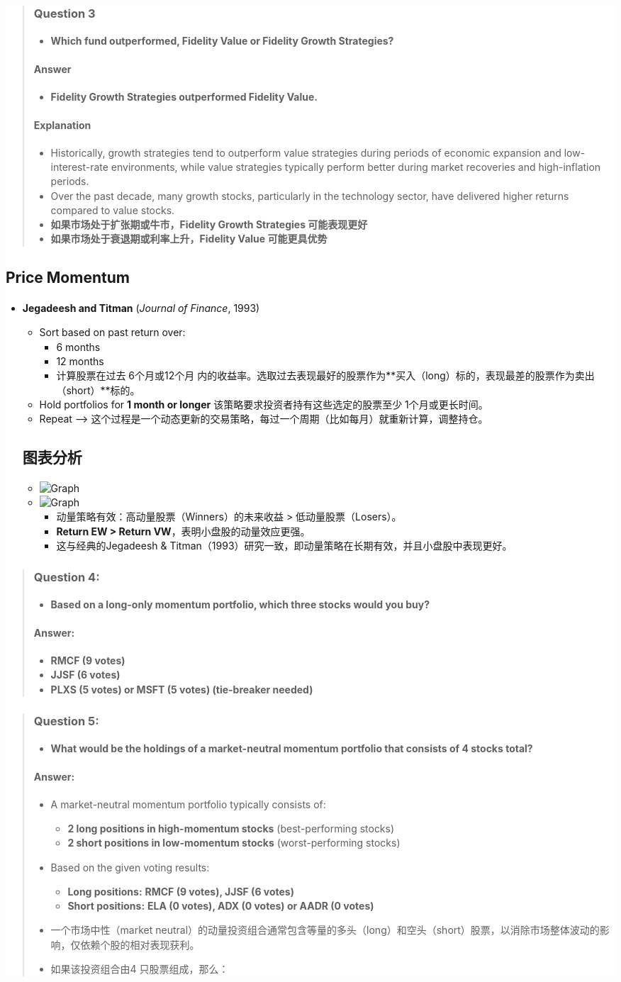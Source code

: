 > ### **Question 3**
>
> - **Which fund outperformed, Fidelity Value or Fidelity Growth Strategies?**
>
> #### Answer
>
> - **Fidelity Growth Strategies outperformed Fidelity Value.**
>
> #### Explanation
>
> - Historically, growth strategies tend to outperform value strategies during periods of economic expansion and low-interest-rate environments, while value strategies typically perform better during market recoveries and high-inflation periods.
> - Over the past decade, many growth stocks, particularly in the technology sector, have delivered higher returns compared to value stocks.
> - **如果市场处于扩张期或牛市，Fidelity Growth Strategies 可能表现更好**
> - **如果市场处于衰退期或利率上升，Fidelity Value 可能更具优势**

## **Price Momentum**

- **Jegadeesh and Titman** (*Journal of Finance*, 1993)

  - Sort based on past return over:
    - 6 months
    - 12 months
    - 计算股票在过去 6个月或12个月 内的收益率。选取过去表现最好的股票作为**买入（long）标的，表现最差的股票作为卖出（short）**标的。
  - Hold portfolios for **1 month or longer** 该策略要求投资者持有这些选定的股票至少 1个月或更长时间。
  - Repeat --> 这个过程是一个动态更新的交易策略，每过一个周期（比如每月）就重新计算，调整持仓。

  ## **图表分析**


  - ![Graph](PriceMomentum.png)
  - ![Graph](MomentumReturns.png)
    - 动量策略有效：高动量股票（Winners）的未来收益 > 低动量股票（Losers）。
    - **Return EW > Return VW**，表明小盘股的动量效应更强。
    - 这与经典的Jegadeesh & Titman（1993）研究一致，即动量策略在长期有效，并且小盘股中表现更好。

> ### Question 4:
>
> - **Based on a long-only momentum portfolio, which three stocks would you buy?**
>
> #### Answer:
>
> - **RMCF (9 votes)**
> - **JJSF (6 votes)**
> - **PLXS (5 votes) or MSFT (5 votes) (tie-breaker needed)**

> ### Question 5:
>
> - **What would be the holdings of a market-neutral momentum portfolio that consists of 4 stocks total?**
>
> #### Answer:
>
> - A market-neutral momentum portfolio typically consists of:
>
>   - **2 long positions in high-momentum stocks** (best-performing stocks)
>   - **2 short positions in low-momentum stocks** (worst-performing stocks)
> - Based on the given voting results:
>
>   - **Long positions:** **RMCF (9 votes), JJSF (6 votes)**
>   - **Short positions:** **ELA (0 votes), ADX (0 votes) or AADR (0 votes)**
> - 一个市场中性（market neutral）的动量投资组合通常包含等量的多头（long）和空头（short）股票，以消除市场整体波动的影响，仅依赖个股的相对表现获利。
> - 如果该投资组合由4 只股票组成，那么：